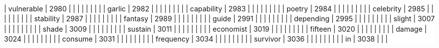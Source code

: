 | vulnerable | 2980 |  |  |
|  |  |  |  |
| garlic | 2982 |  |  |
|  |  |  |  |
| capability | 2983 |  |  |
|  |  |  |  |
| poetry | 2984 |  |  |
|  |  |  |  |
| celebrity | 2985 |  |  |
|  |  |  |  |
| stability | 2987 |  |  |
|  |  |  |  |
| fantasy | 2989 |  |  |
|  |  |  |  |
| guide | 2991 |  |  |
|  |  |  |  |
| depending | 2995 |  |  |
|  |  |  |  |
| slight | 3007 |  |  |
|  |  |  |  |
| shade | 3009 |  |  |
|  |  |  |  |
| sustain | 3011 |  |  |
|  |  |  |  |
| economist | 3019 |  |  |
|  |  |  |  |
| fifteen | 3020 |  |  |
|  |  |  |  |
| damage | 3024 |  |  |
|  |  |  |  |
| consume | 3031 |  |  |
|  |  |  |  |
| frequency | 3034 |  |  |
|  |  |  |  |
| survivor | 3036 |  |  |
|  |  |  |  |
| in | 3038 |  |  |